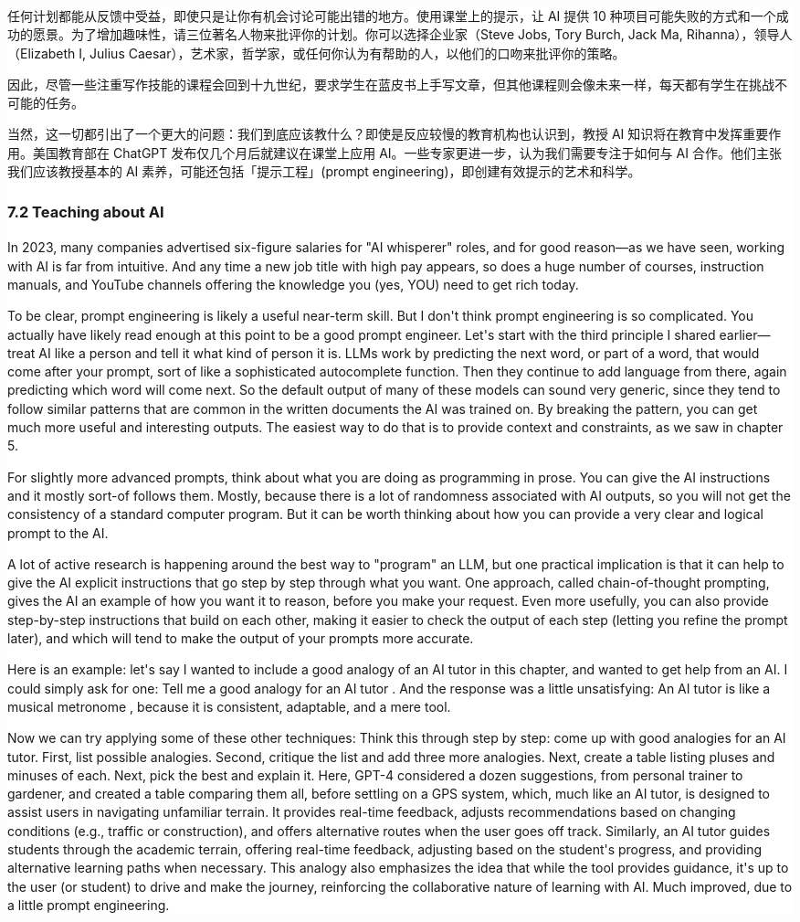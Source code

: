 任何计划都能从反馈中受益，即使只是让你有机会讨论可能出错的地方。使用课堂上的提示，让 AI 提供 10 种项目可能失败的方式和一个成功的愿景。为了增加趣味性，请三位著名人物来批评你的计划。你可以选择企业家（Steve Jobs, Tory Burch, Jack Ma, Rihanna），领导人（Elizabeth I, Julius Caesar），艺术家，哲学家，或任何你认为有帮助的人，以他们的口吻来批评你的策略。

因此，尽管一些注重写作技能的课程会回到十九世纪，要求学生在蓝皮书上手写文章，但其他课程则会像未来一样，每天都有学生在挑战不可能的任务。

当然，这一切都引出了一个更大的问题：我们到底应该教什么？即使是反应较慢的教育机构也认识到，教授 AI 知识将在教育中发挥重要作用。美国教育部在 ChatGPT 发布仅几个月后就建议在课堂上应用 AI。一些专家更进一步，认为我们需要专注于如何与 AI 合作。他们主张我们应该教授基本的 AI 素养，可能还包括「提示工程」(prompt engineering)，即创建有效提示的艺术和科学。

### 7.2 Teaching about AI

In 2023, many companies advertised six-figure salaries for "AI whisperer" roles, and for good reason—as we have seen, working with AI is far from intuitive. And any time a new job title with high pay appears, so does a huge number of courses, instruction manuals, and YouTube channels offering the knowledge you (yes, YOU) need to get rich today.

To be clear, prompt engineering is likely a useful near-term skill. But I don't think prompt engineering is so complicated. You actually have likely read enough at this point to be a good prompt engineer. Let's start with the third principle I shared earlier—treat AI like a person and tell it what kind of person it is. LLMs work by predicting the next word, or part of a word, that would come after your prompt, sort of like a sophisticated autocomplete function. Then they continue to add language from there, again predicting which word will come next. So the default output of many of these models can sound very generic, since they tend to follow similar patterns that are common in the written documents the AI was trained on. By breaking the pattern, you can get much more useful and interesting outputs. The easiest way to do that is to provide context and constraints, as we saw in chapter 5.

For slightly more advanced prompts, think about what you are doing as programming in prose. You can give the AI instructions and it mostly sort-of follows them. Mostly, because there is a lot of randomness associated with AI outputs, so you will not get the consistency of a standard computer program. But it can be worth thinking about how you can provide a very clear and logical prompt to the AI.

A lot of active research is happening around the best way to "program" an LLM, but one practical implication is that it can help to give the AI explicit instructions that go step by step through what you want. One approach, called chain-of-thought prompting, gives the AI an example of how you want it to reason, before you make your request. Even more usefully, you can also provide step-by-step instructions that build on each other, making it easier to check the output of each step (letting you refine the prompt later), and which will tend to make the output of your prompts more accurate.

Here is an example: let's say I wanted to include a good analogy of an AI tutor in this chapter, and wanted to get help from an AI. I could simply ask for one: Tell me a good analogy for an AI tutor . And the response was a little unsatisfying: An AI tutor is like a musical metronome , because it is consistent, adaptable, and a mere tool.

Now we can try applying some of these other techniques: Think this through step by step: come up with good analogies for an AI tutor. First, list possible analogies. Second, critique the list and add three more analogies. Next, create a table listing pluses and minuses of each. Next, pick the best and explain it. Here, GPT-4 considered a dozen suggestions, from personal trainer to gardener, and created a table comparing them all, before settling on a GPS system, which, much like an AI tutor, is designed to assist users in navigating unfamiliar terrain. It provides real-time feedback, adjusts recommendations based on changing conditions (e.g., traffic or construction), and offers alternative routes when the user goes off track. Similarly, an AI tutor guides students through the academic terrain, offering real-time feedback, adjusting based on the student's progress, and providing alternative learning paths when necessary. This analogy also emphasizes the idea that while the tool provides guidance, it's up to the user (or student) to drive and make the journey, reinforcing the collaborative nature of learning with AI. Much improved, due to a little prompt engineering.
